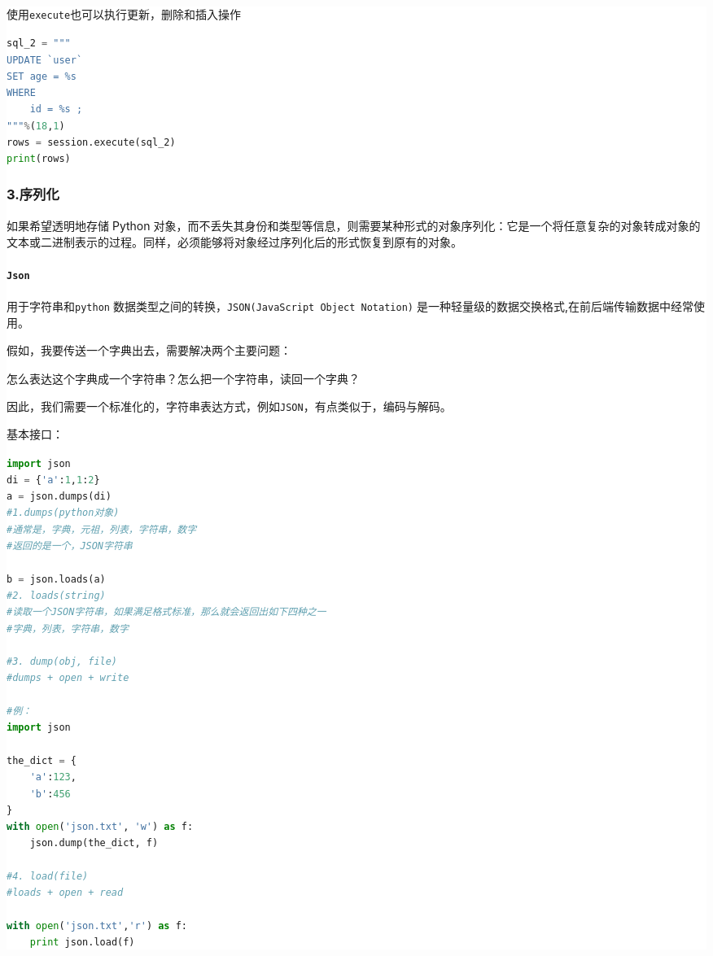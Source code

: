 使用`execute`也可以执行更新，删除和插入操作

```python
sql_2 = """ 
UPDATE `user`
SET age = %s 
WHERE
    id = %s ;
"""%(18,1)
rows = session.execute(sql_2)
print(rows)
```



### 3.序列化

如果希望透明地存储 Python 对象，而不丢失其身份和类型等信息，则需要某种形式的对象序列化：它是一个将任意复杂的对象转成对象的文本或二进制表示的过程。同样，必须能够将对象经过序列化后的形式恢复到原有的对象。

#### `Json`

用于字符串和`python` 数据类型之间的转换，`JSON(JavaScript Object Notation)` 是一种轻量级的数据交换格式,在前后端传输数据中经常使用。

假如，我要传送一个字典出去，需要解决两个主要问题：

怎么表达这个字典成一个字符串？怎么把一个字符串，读回一个字典？

因此，我们需要一个标准化的，字符串表达方式，例如`JSON`，有点类似于，编码与解码。

基本接口：

```python
import json
di = {'a':1,1:2}
a = json.dumps(di)
#1.dumps(python对象)
#通常是，字典，元祖，列表，字符串，数字
#返回的是一个，JSON字符串

b = json.loads(a)
#2. loads(string)
#读取一个JSON字符串，如果满足格式标准，那么就会返回出如下四种之一
#字典，列表，字符串，数字

#3. dump(obj, file)
#dumps + open + write
 
#例：
import json

the_dict = {
	'a':123,
	'b':456
}
with open('json.txt', 'w') as f:
    json.dump(the_dict, f)

#4. load(file)
#loads + open + read
 
with open('json.txt','r') as f:
    print json.load(f)
```

